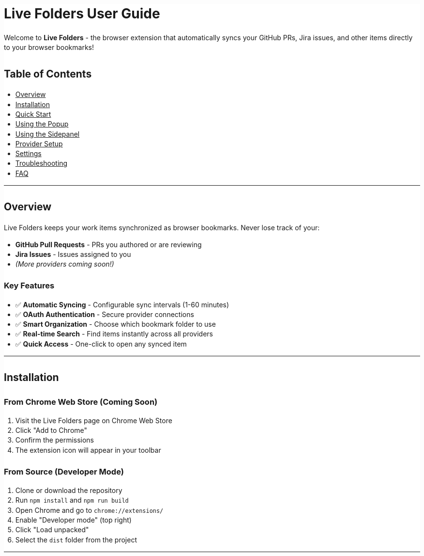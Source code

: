 # Live Folders User Guide

Welcome to **Live Folders** - the browser extension that automatically syncs your GitHub PRs, Jira issues, and other items directly to your browser bookmarks!

## Table of Contents

- [Overview](#overview)
- [Installation](#installation)
- [Quick Start](#quick-start)
- [Using the Popup](#using-the-popup)
- [Using the Sidepanel](#using-the-sidepanel)
- [Provider Setup](#provider-setup)
- [Settings](#settings)
- [Troubleshooting](#troubleshooting)
- [FAQ](#faq)

---

## Overview

Live Folders keeps your work items synchronized as browser bookmarks. Never lose track of your:

- **GitHub Pull Requests** - PRs you authored or are reviewing
- **Jira Issues** - Issues assigned to you
- *(More providers coming soon!)*

### Key Features

- ✅ **Automatic Syncing** - Configurable sync intervals (1-60 minutes)
- ✅ **OAuth Authentication** - Secure provider connections
- ✅ **Smart Organization** - Choose which bookmark folder to use
- ✅ **Real-time Search** - Find items instantly across all providers
- ✅ **Quick Access** - One-click to open any synced item

---

## Installation

### From Chrome Web Store (Coming Soon)

1. Visit the Live Folders page on Chrome Web Store
2. Click "Add to Chrome"
3. Confirm the permissions
4. The extension icon will appear in your toolbar

### From Source (Developer Mode)

1. Clone or download the repository
2. Run `npm install` and `npm run build`
3. Open Chrome and go to `chrome://extensions/`
4. Enable "Developer mode" (top right)
5. Click "Load unpacked"
6. Select the `dist` folder from the project

---